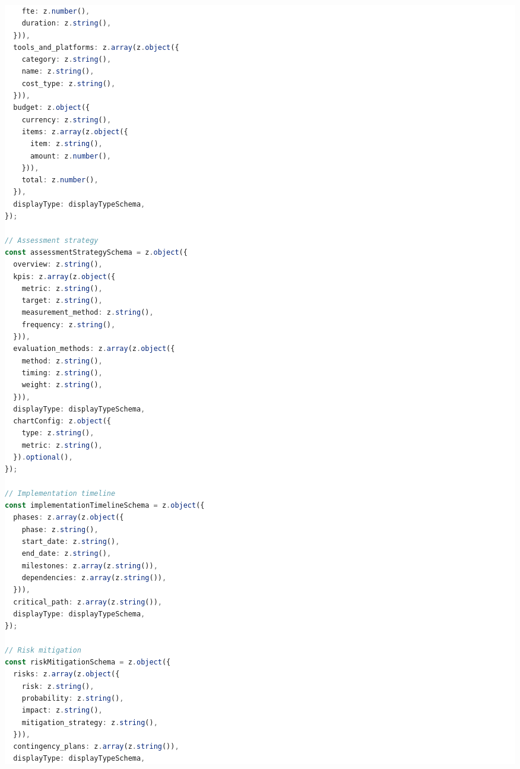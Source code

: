 ```typescript
    fte: z.number(),
    duration: z.string(),
  })),
  tools_and_platforms: z.array(z.object({
    category: z.string(),
    name: z.string(),
    cost_type: z.string(),
  })),
  budget: z.object({
    currency: z.string(),
    items: z.array(z.object({
      item: z.string(),
      amount: z.number(),
    })),
    total: z.number(),
  }),
  displayType: displayTypeSchema,
});

// Assessment strategy
const assessmentStrategySchema = z.object({
  overview: z.string(),
  kpis: z.array(z.object({
    metric: z.string(),
    target: z.string(),
    measurement_method: z.string(),
    frequency: z.string(),
  })),
  evaluation_methods: z.array(z.object({
    method: z.string(),
    timing: z.string(),
    weight: z.string(),
  })),
  displayType: displayTypeSchema,
  chartConfig: z.object({
    type: z.string(),
    metric: z.string(),
  }).optional(),
});

// Implementation timeline
const implementationTimelineSchema = z.object({
  phases: z.array(z.object({
    phase: z.string(),
    start_date: z.string(),
    end_date: z.string(),
    milestones: z.array(z.string()),
    dependencies: z.array(z.string()),
  })),
  critical_path: z.array(z.string()),
  displayType: displayTypeSchema,
});

// Risk mitigation
const riskMitigationSchema = z.object({
  risks: z.array(z.object({
    risk: z.string(),
    probability: z.string(),
    impact: z.string(),
    mitigation_strategy: z.string(),
  })),
  contingency_plans: z.array(z.string()),
  displayType: displayTypeSchema,
```